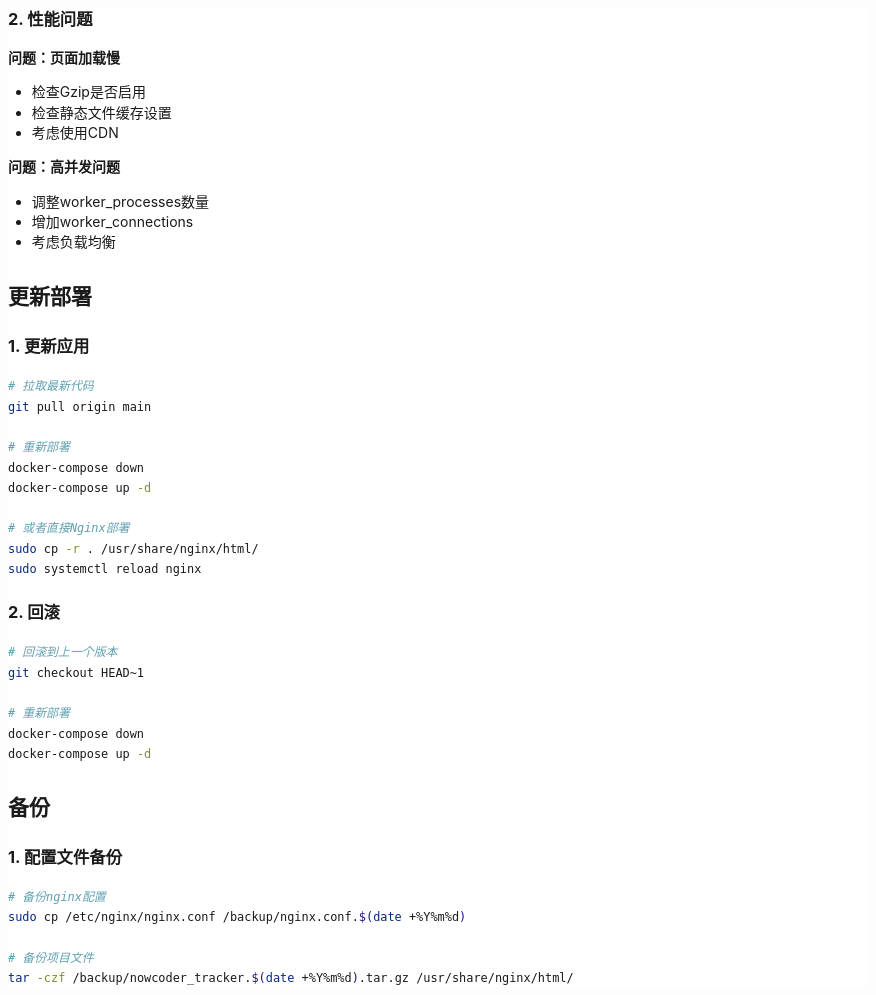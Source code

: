 ### 2. 性能问题

**问题：页面加载慢**
- 检查Gzip是否启用
- 检查静态文件缓存设置
- 考虑使用CDN

**问题：高并发问题**
- 调整worker_processes数量
- 增加worker_connections
- 考虑负载均衡

## 更新部署

### 1. 更新应用

```bash
# 拉取最新代码
git pull origin main

# 重新部署
docker-compose down
docker-compose up -d

# 或者直接Nginx部署
sudo cp -r . /usr/share/nginx/html/
sudo systemctl reload nginx
```

### 2. 回滚

```bash
# 回滚到上一个版本
git checkout HEAD~1

# 重新部署
docker-compose down
docker-compose up -d
```

## 备份

### 1. 配置文件备份

```bash
# 备份nginx配置
sudo cp /etc/nginx/nginx.conf /backup/nginx.conf.$(date +%Y%m%d)

# 备份项目文件
tar -czf /backup/nowcoder_tracker.$(date +%Y%m%d).tar.gz /usr/share/nginx/html/
```
